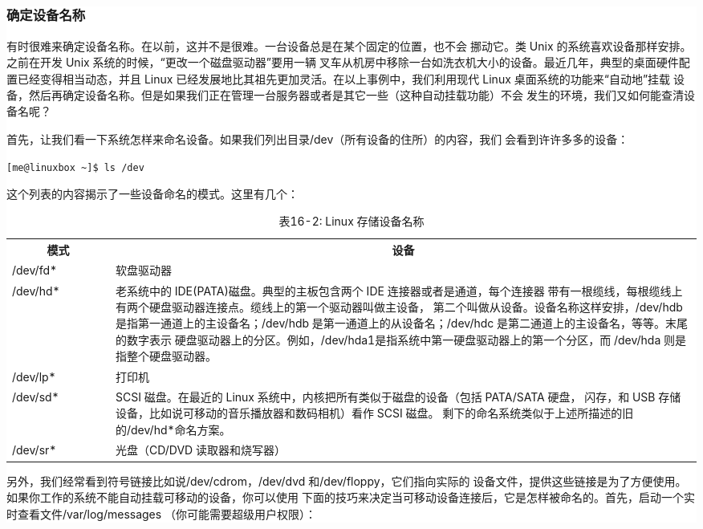 ### 确定设备名称

有时很难来确定设备名称。在以前，这并不是很难。一台设备总是在某个固定的位置，也不会
挪动它。类 Unix 的系统喜欢设备那样安排。之前在开发 Unix 系统的时候，“更改一个磁盘驱动器”要用一辆
叉车从机房中移除一台如洗衣机大小的设备。最近几年，典型的桌面硬件配置已经变得相当动态，并且
Linux 已经发展地比其祖先更加灵活。在以上事例中，我们利用现代 Linux 桌面系统的功能来“自动地”挂载
设备，然后再确定设备名称。但是如果我们正在管理一台服务器或者是其它一些（这种自动挂载功能）不会
发生的环境，我们又如何能查清设备名呢？

首先，让我们看一下系统怎样来命名设备。如果我们列出目录/dev（所有设备的住所）的内容，我们
会看到许许多多的设备：

    [me@linuxbox ~]$ ls /dev

这个列表的内容揭示了一些设备命名的模式。这里有几个：

<table class="multi">
<caption class="cap"> 表16-2: Linux 存储设备名称</caption>
<tr>
<th class="title">模式</th>
<th class="title">设备</th>
</tr>
<tr>
<td valign="top" width="15%">/dev/fd* </td>
<td valign="top">软盘驱动器</td>
</tr>
<tr>
<td valign="top">/dev/hd* </td>
<td valign="top">老系统中的 IDE(PATA)磁盘。典型的主板包含两个 IDE 连接器或者是通道，每个连接器
带有一根缆线，每根缆线上有两个硬盘驱动器连接点。缆线上的第一个驱动器叫做主设备，
第二个叫做从设备。设备名称这样安排，/dev/hdb 是指第一通道上的主设备名；/dev/hdb
是第一通道上的从设备名；/dev/hdc 是第二通道上的主设备名，等等。末尾的数字表示
硬盘驱动器上的分区。例如，/dev/hda1是指系统中第一硬盘驱动器上的第一个分区，而
/dev/hda 则是指整个硬盘驱动器。</td>
</tr>
<tr>
<td valign="top">/dev/lp* </td>
<td valign="top">打印机</td>
</tr>
<tr>
<td valign="top">/dev/sd* </td>
<td valign="top">
SCSI 磁盘。在最近的 Linux 系统中，内核把所有类似于磁盘的设备（包括 PATA/SATA 硬盘，
闪存，和 USB 存储设备，比如说可移动的音乐播放器和数码相机）看作 SCSI 磁盘。
剩下的命名系统类似于上述所描述的旧的/dev/hd*命名方案。</td>
</tr>
<tr>
<td valign="top">/dev/sr* </td>
<td valign="top">光盘（CD/DVD 读取器和烧写器）</td>
</tr>
</table>

另外，我们经常看到符号链接比如说/dev/cdrom，/dev/dvd 和/dev/floppy，它们指向实际的
设备文件，提供这些链接是为了方便使用。如果你工作的系统不能自动挂载可移动的设备，你可以使用
下面的技巧来决定当可移动设备连接后，它是怎样被命名的。首先，启动一个实时查看文件/var/log/messages
（你可能需要超级用户权限）：
